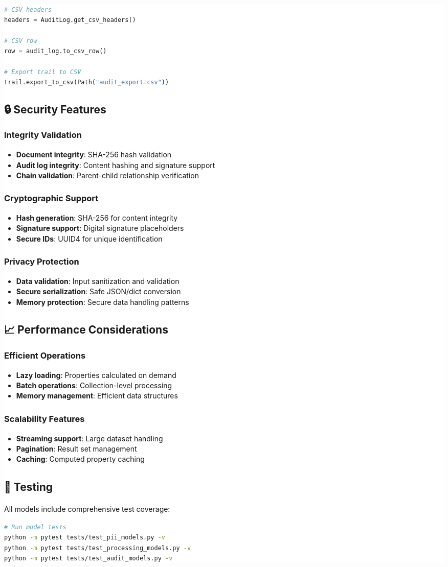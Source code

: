 ```python
# CSV headers
headers = AuditLog.get_csv_headers()

# CSV row
row = audit_log.to_csv_row()

# Export trail to CSV
trail.export_to_csv(Path("audit_export.csv"))
```

## 🔒 Security Features

### Integrity Validation

- **Document integrity**: SHA-256 hash validation
- **Audit log integrity**: Content hashing and signature support
- **Chain validation**: Parent-child relationship verification

### Cryptographic Support

- **Hash generation**: SHA-256 for content integrity
- **Signature support**: Digital signature placeholders
- **Secure IDs**: UUID4 for unique identification

### Privacy Protection

- **Data validation**: Input sanitization and validation
- **Secure serialization**: Safe JSON/dict conversion
- **Memory protection**: Secure data handling patterns

## 📈 Performance Considerations

### Efficient Operations

- **Lazy loading**: Properties calculated on demand
- **Batch operations**: Collection-level processing
- **Memory management**: Efficient data structures

### Scalability Features

- **Streaming support**: Large dataset handling
- **Pagination**: Result set management
- **Caching**: Computed property caching

## 🧪 Testing

All models include comprehensive test coverage:

```bash
# Run model tests
python -m pytest tests/test_pii_models.py -v
python -m pytest tests/test_processing_models.py -v
python -m pytest tests/test_audit_models.py -v
```
